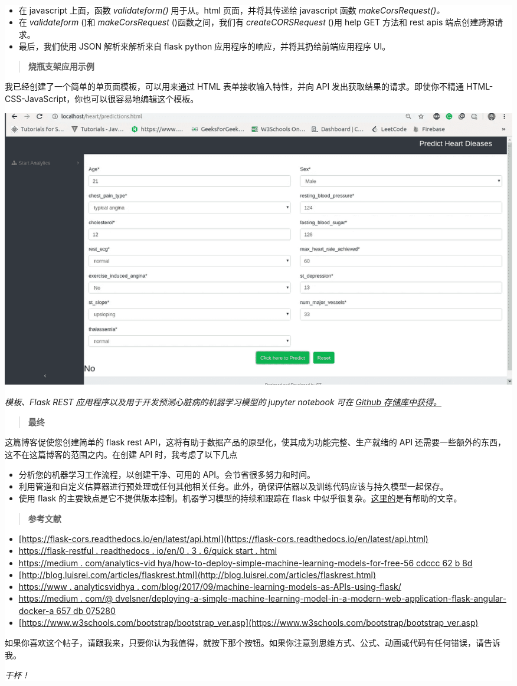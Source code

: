 *   在 javascript 上面，函数 *validateform()* 用于从。html 页面，并将其传递给 javascript 函数 *makeCorsRequest()。*
*   在 *validateform* ()和 *makeCorsRequest* ()函数之间，我们有 *createCORSRequest* ()用 help GET 方法和 rest apis 端点创建跨源请求。
*   最后，我们使用 JSON 解析来解析来自 flask python 应用程序的响应，并将其扔给前端应用程序 UI。

> **烧瓶支架应用示例**

我已经创建了一个简单的单页面模板，可以用来通过 HTML 表单接收输入特性，并向 API 发出获取结果的请求。即使你不精通 HTML-CSS-JavaScript，你也可以很容易地编辑这个模板。

![](img/da055c51e34897dd6f85909da350b0da.png)

*模板、Flask REST 应用程序以及用于开发预测心脏病的机器学习模型的 jupyter notebook 可在* [*Github 存储库中获得。*](https://github.com/shashwatwork/Heart_Disease_prediction)

> **最终**

这篇博客促使您创建简单的 flask rest API，这将有助于数据产品的原型化，使其成为功能完整、生产就绪的 API 还需要一些额外的东西，这不在这篇博客的范围之内。在创建 API 时，我考虑了以下几点

*   分析您的机器学习工作流程，以创建干净、可用的 API。会节省很多努力和时间。
*   利用管道和自定义估算器进行预处理或任何其他相关任务。此外，确保评估器以及训练代码应该与持久模型一起保存。
*   使用 flask 的主要缺点是它不提供版本控制。机器学习模型的持续和跟踪在 flask 中似乎很复杂。[这里的](/towards-data-science/how-to-version-control-your-machine-learning-task-cad74dce44c4)是有帮助的文章。

> **参考文献**

*   [https://flask-cors.readthedocs.io/en/latest/api.html](https://flask-cors.readthedocs.io/en/latest/api.html)
*   [https://flask-restful . readthedocs . io/en/0 . 3 . 6/quick start . html](https://flask-restful.readthedocs.io/en/0.3.6/quickstart.html)
*   [https://medium . com/analytics-vid hya/how-to-deploy-simple-machine-learning-models-for-free-56 cdccc 62 b 8d](/analytics-vidhya/how-to-deploy-simple-machine-learning-models-for-free-56cdccc62b8d)
*   [http://blog.luisrei.com/articles/flaskrest.html](http://blog.luisrei.com/articles/flaskrest.html)
*   [https://www . analyticsvidhya . com/blog/2017/09/machine-learning-models-as-APIs-using-flask/](https://www.analyticsvidhya.com/blog/2017/09/machine-learning-models-as-apis-using-flask/)
*   [https://medium . com/@ dvelsner/deploying-a-simple-machine-learning-model-in-a-modern-web-application-flask-angular-docker-a 657 db 075280](/@dvelsner/deploying-a-simple-machine-learning-model-in-a-modern-web-application-flask-angular-docker-a657db075280)
*   [https://www.w3schools.com/bootstrap/bootstrap_ver.asp](https://www.w3schools.com/bootstrap/bootstrap_ver.asp)

如果你喜欢这个帖子，请跟我来，只要你认为我值得，就按下那个按钮。如果你注意到思维方式、公式、动画或代码有任何错误，请告诉我。

*干杯！*